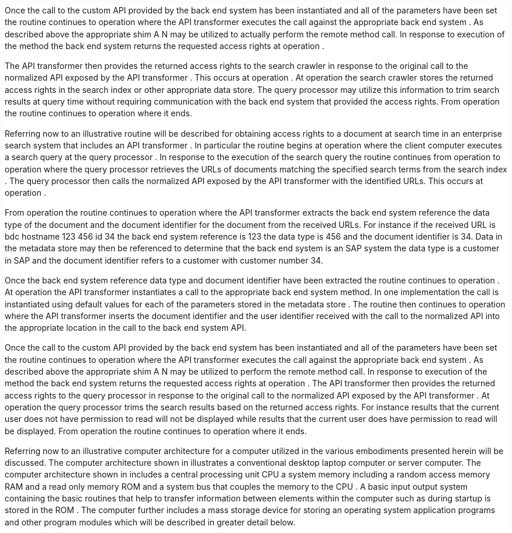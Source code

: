 Once the call to the custom API provided by the back end system has been instantiated and all of the parameters have been set the routine continues to operation where the API transformer executes the call against the appropriate back end system . As described above the appropriate shim A N may be utilized to actually perform the remote method call. In response to execution of the method the back end system returns the requested access rights at operation .

The API transformer then provides the returned access rights to the search crawler in response to the original call to the normalized API exposed by the API transformer . This occurs at operation . At operation the search crawler stores the returned access rights in the search index or other appropriate data store. The query processor may utilize this information to trim search results at query time without requiring communication with the back end system that provided the access rights. From operation the routine continues to operation where it ends.

Referring now to an illustrative routine will be described for obtaining access rights to a document at search time in an enterprise search system that includes an API transformer . In particular the routine begins at operation where the client computer executes a search query at the query processor . In response to the execution of the search query the routine continues from operation to operation where the query processor retrieves the URLs of documents matching the specified search terms from the search index . The query processor then calls the normalized API exposed by the API transformer with the identified URLs. This occurs at operation .

From operation the routine continues to operation where the API transformer extracts the back end system reference the data type of the document and the document identifier for the document from the received URLs. For instance if the received URL is bdc hostname 123 456 id 34 the back end system reference is 123 the data type is 456 and the document identifier is 34. Data in the metadata store may then be referenced to determine that the back end system is an SAP system the data type is a customer in SAP and the document identifier refers to a customer with customer number 34.

Once the back end system reference data type and document identifier have been extracted the routine continues to operation . At operation the API transformer instantiates a call to the appropriate back end system method. In one implementation the call is instantiated using default values for each of the parameters stored in the metadata store . The routine then continues to operation where the API transformer inserts the document identifier and the user identifier received with the call to the normalized API into the appropriate location in the call to the back end system API.

Once the call to the custom API provided by the back end system has been instantiated and all of the parameters have been set the routine continues to operation where the API transformer executes the call against the appropriate back end system . As described above the appropriate shim A N may be utilized to perform the remote method call. In response to execution of the method the back end system returns the requested access rights at operation . The API transformer then provides the returned access rights to the query processor in response to the original call to the normalized API exposed by the API transformer . At operation the query processor trims the search results based on the returned access rights. For instance results that the current user does not have permission to read will not be displayed while results that the current user does have permission to read will be displayed. From operation the routine continues to operation where it ends.

Referring now to an illustrative computer architecture for a computer utilized in the various embodiments presented herein will be discussed. The computer architecture shown in illustrates a conventional desktop laptop computer or server computer. The computer architecture shown in includes a central processing unit CPU a system memory including a random access memory RAM and a read only memory ROM and a system bus that couples the memory to the CPU . A basic input output system containing the basic routines that help to transfer information between elements within the computer such as during startup is stored in the ROM . The computer further includes a mass storage device for storing an operating system application programs and other program modules which will be described in greater detail below.
